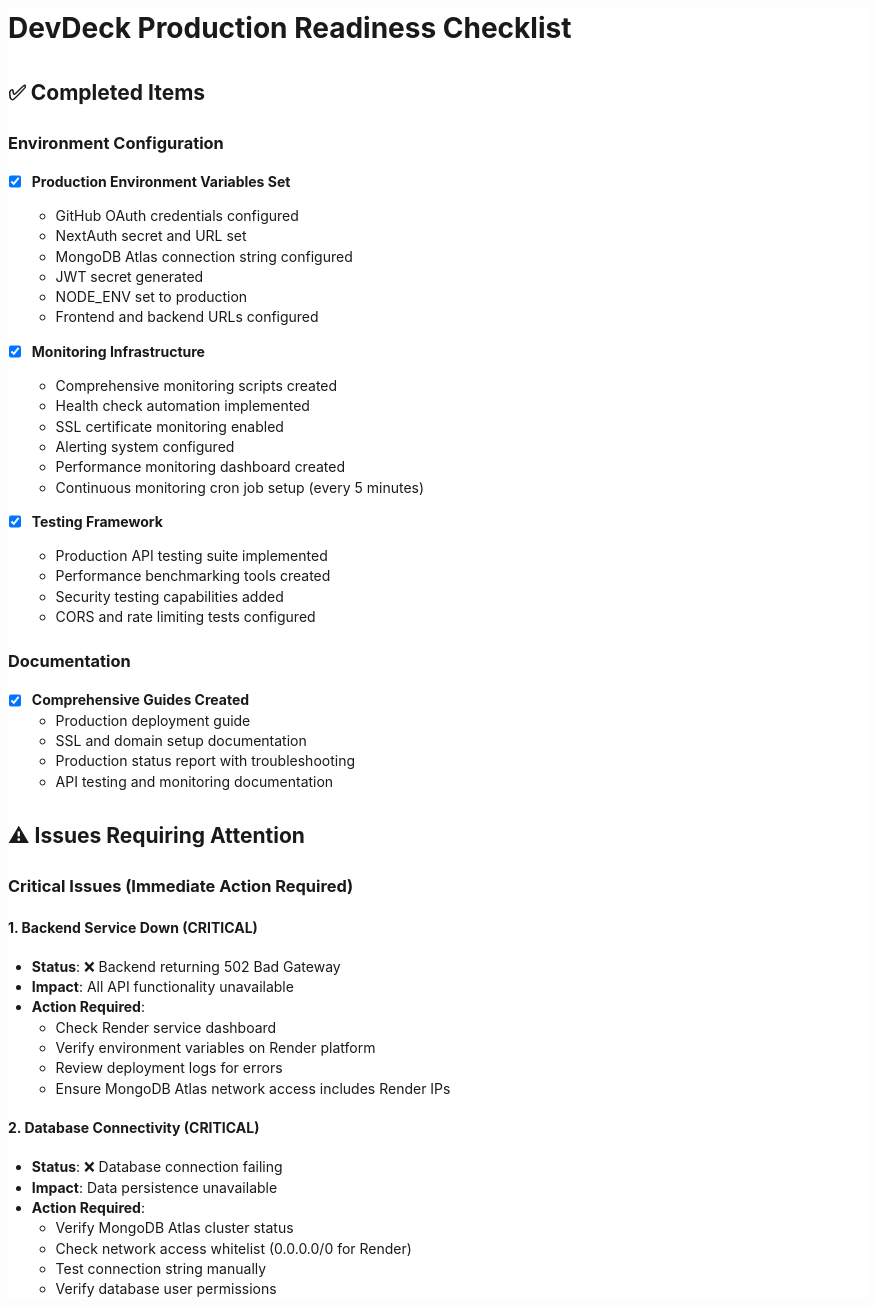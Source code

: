 # DevDeck Production Readiness Checklist

## ✅ Completed Items

### Environment Configuration
- [x] **Production Environment Variables Set**
  - GitHub OAuth credentials configured
  - NextAuth secret and URL set
  - MongoDB Atlas connection string configured
  - JWT secret generated
  - NODE_ENV set to production
  - Frontend and backend URLs configured

- [x] **Monitoring Infrastructure**
  - Comprehensive monitoring scripts created
  - Health check automation implemented
  - SSL certificate monitoring enabled
  - Alerting system configured
  - Performance monitoring dashboard created
  - Continuous monitoring cron job setup (every 5 minutes)

- [x] **Testing Framework**
  - Production API testing suite implemented
  - Performance benchmarking tools created
  - Security testing capabilities added
  - CORS and rate limiting tests configured

### Documentation
- [x] **Comprehensive Guides Created**
  - Production deployment guide
  - SSL and domain setup documentation
  - Production status report with troubleshooting
  - API testing and monitoring documentation

## ⚠️ Issues Requiring Attention

### Critical Issues (Immediate Action Required)

#### 1. Backend Service Down (CRITICAL)
- **Status**: ❌ Backend returning 502 Bad Gateway
- **Impact**: All API functionality unavailable
- **Action Required**: 
  - Check Render service dashboard
  - Verify environment variables on Render platform
  - Review deployment logs for errors
  - Ensure MongoDB Atlas network access includes Render IPs

#### 2. Database Connectivity (CRITICAL)
- **Status**: ❌ Database connection failing
- **Impact**: Data persistence unavailable
- **Action Required**:
  - Verify MongoDB Atlas cluster status
  - Check network access whitelist (0.0.0.0/0 for Render)
  - Test connection string manually
  - Verify database user permissions
